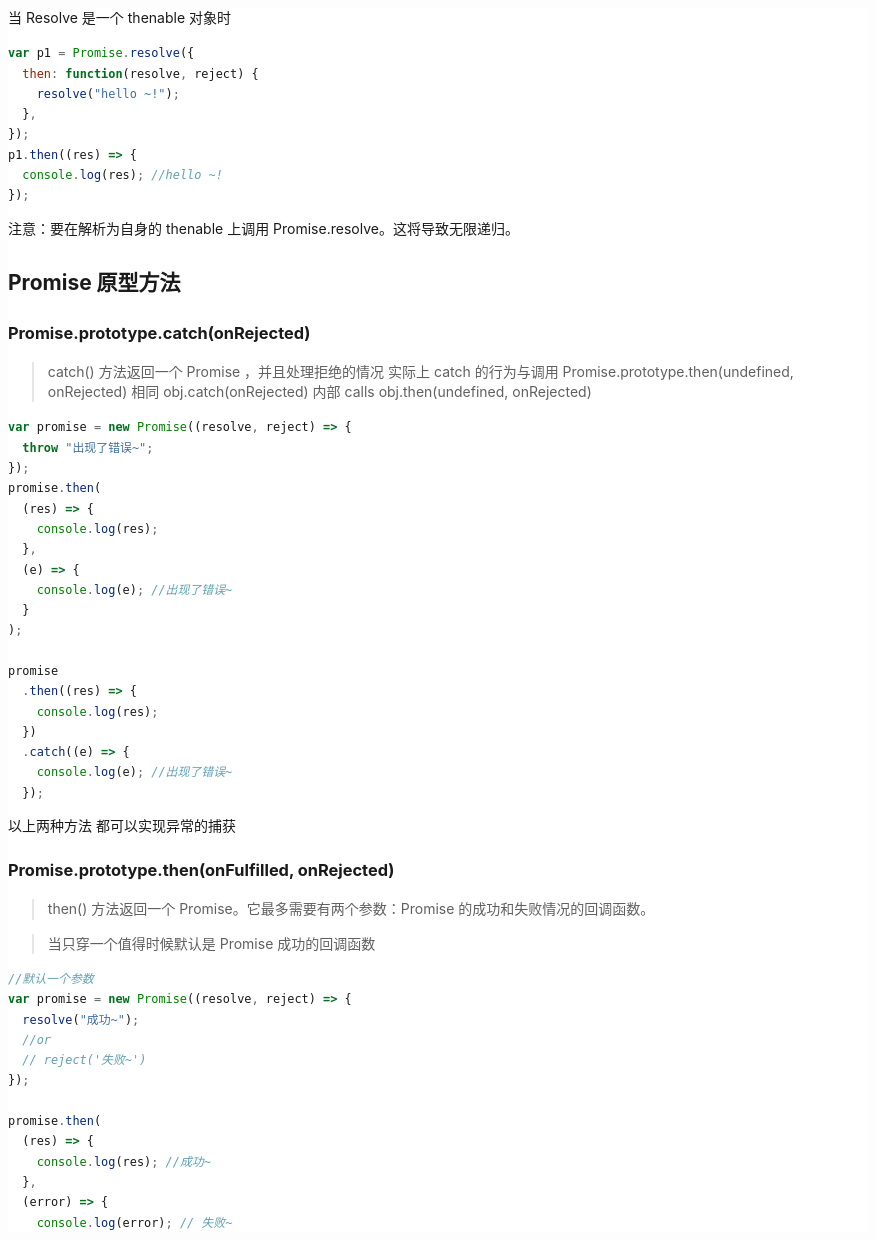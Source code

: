 当 Resolve 是一个 thenable 对象时

```js
var p1 = Promise.resolve({
  then: function(resolve, reject) {
    resolve("hello ~!");
  },
});
p1.then((res) => {
  console.log(res); //hello ~!
});
```

注意：要在解析为自身的 thenable 上调用 Promise.resolve。这将导致无限递归。

## Promise 原型方法

### Promise.prototype.catch(onRejected)

> catch() 方法返回一个 Promise ，并且处理拒绝的情况
> 实际上 catch 的行为与调用 Promise.prototype.then(undefined, onRejected) 相同
> obj.catch(onRejected) 内部 calls obj.then(undefined, onRejected)

```js
var promise = new Promise((resolve, reject) => {
  throw "出现了错误~";
});
promise.then(
  (res) => {
    console.log(res);
  },
  (e) => {
    console.log(e); //出现了错误~
  }
);

promise
  .then((res) => {
    console.log(res);
  })
  .catch((e) => {
    console.log(e); //出现了错误~
  });
```

以上两种方法 都可以实现异常的捕获

### Promise.prototype.then(onFulfilled, onRejected)

> then() 方法返回一个 Promise。它最多需要有两个参数：Promise 的成功和失败情况的回调函数。

> 当只穿一个值得时候默认是 Promise 成功的回调函数

```js
//默认一个参数
var promise = new Promise((resolve, reject) => {
  resolve("成功~");
  //or
  // reject('失败~')
});

promise.then(
  (res) => {
    console.log(res); //成功~
  },
  (error) => {
    console.log(error); // 失败~
```